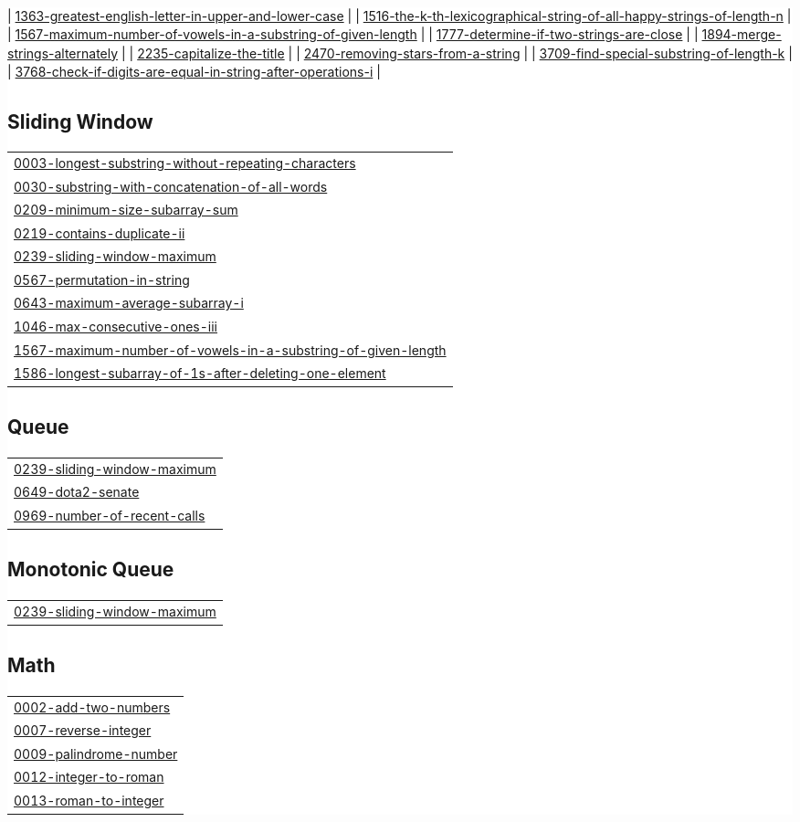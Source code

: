 | [1363-greatest-english-letter-in-upper-and-lower-case](https://github.com/MuratBolatoglu/LeetCode-Answers/tree/master/1363-greatest-english-letter-in-upper-and-lower-case) |
| [1516-the-k-th-lexicographical-string-of-all-happy-strings-of-length-n](https://github.com/MuratBolatoglu/LeetCode-Answers/tree/master/1516-the-k-th-lexicographical-string-of-all-happy-strings-of-length-n) |
| [1567-maximum-number-of-vowels-in-a-substring-of-given-length](https://github.com/MuratBolatoglu/LeetCode-Answers/tree/master/1567-maximum-number-of-vowels-in-a-substring-of-given-length) |
| [1777-determine-if-two-strings-are-close](https://github.com/MuratBolatoglu/LeetCode-Answers/tree/master/1777-determine-if-two-strings-are-close) |
| [1894-merge-strings-alternately](https://github.com/MuratBolatoglu/LeetCode-Answers/tree/master/1894-merge-strings-alternately) |
| [2235-capitalize-the-title](https://github.com/MuratBolatoglu/LeetCode-Answers/tree/master/2235-capitalize-the-title) |
| [2470-removing-stars-from-a-string](https://github.com/MuratBolatoglu/LeetCode-Answers/tree/master/2470-removing-stars-from-a-string) |
| [3709-find-special-substring-of-length-k](https://github.com/MuratBolatoglu/LeetCode-Answers/tree/master/3709-find-special-substring-of-length-k) |
| [3768-check-if-digits-are-equal-in-string-after-operations-i](https://github.com/MuratBolatoglu/LeetCode-Answers/tree/master/3768-check-if-digits-are-equal-in-string-after-operations-i) |
## Sliding Window
|  |
| ------- |
| [0003-longest-substring-without-repeating-characters](https://github.com/MuratBolatoglu/LeetCode-Answers/tree/master/0003-longest-substring-without-repeating-characters) |
| [0030-substring-with-concatenation-of-all-words](https://github.com/MuratBolatoglu/LeetCode-Answers/tree/master/0030-substring-with-concatenation-of-all-words) |
| [0209-minimum-size-subarray-sum](https://github.com/MuratBolatoglu/LeetCode-Answers/tree/master/0209-minimum-size-subarray-sum) |
| [0219-contains-duplicate-ii](https://github.com/MuratBolatoglu/LeetCode-Answers/tree/master/0219-contains-duplicate-ii) |
| [0239-sliding-window-maximum](https://github.com/MuratBolatoglu/LeetCode-Answers/tree/master/0239-sliding-window-maximum) |
| [0567-permutation-in-string](https://github.com/MuratBolatoglu/LeetCode-Answers/tree/master/0567-permutation-in-string) |
| [0643-maximum-average-subarray-i](https://github.com/MuratBolatoglu/LeetCode-Answers/tree/master/0643-maximum-average-subarray-i) |
| [1046-max-consecutive-ones-iii](https://github.com/MuratBolatoglu/LeetCode-Answers/tree/master/1046-max-consecutive-ones-iii) |
| [1567-maximum-number-of-vowels-in-a-substring-of-given-length](https://github.com/MuratBolatoglu/LeetCode-Answers/tree/master/1567-maximum-number-of-vowels-in-a-substring-of-given-length) |
| [1586-longest-subarray-of-1s-after-deleting-one-element](https://github.com/MuratBolatoglu/LeetCode-Answers/tree/master/1586-longest-subarray-of-1s-after-deleting-one-element) |
## Queue
|  |
| ------- |
| [0239-sliding-window-maximum](https://github.com/MuratBolatoglu/LeetCode-Answers/tree/master/0239-sliding-window-maximum) |
| [0649-dota2-senate](https://github.com/MuratBolatoglu/LeetCode-Answers/tree/master/0649-dota2-senate) |
| [0969-number-of-recent-calls](https://github.com/MuratBolatoglu/LeetCode-Answers/tree/master/0969-number-of-recent-calls) |
## Monotonic Queue
|  |
| ------- |
| [0239-sliding-window-maximum](https://github.com/MuratBolatoglu/LeetCode-Answers/tree/master/0239-sliding-window-maximum) |
## Math
|  |
| ------- |
| [0002-add-two-numbers](https://github.com/MuratBolatoglu/LeetCode-Answers/tree/master/0002-add-two-numbers) |
| [0007-reverse-integer](https://github.com/MuratBolatoglu/LeetCode-Answers/tree/master/0007-reverse-integer) |
| [0009-palindrome-number](https://github.com/MuratBolatoglu/LeetCode-Answers/tree/master/0009-palindrome-number) |
| [0012-integer-to-roman](https://github.com/MuratBolatoglu/LeetCode-Answers/tree/master/0012-integer-to-roman) |
| [0013-roman-to-integer](https://github.com/MuratBolatoglu/LeetCode-Answers/tree/master/0013-roman-to-integer) |
